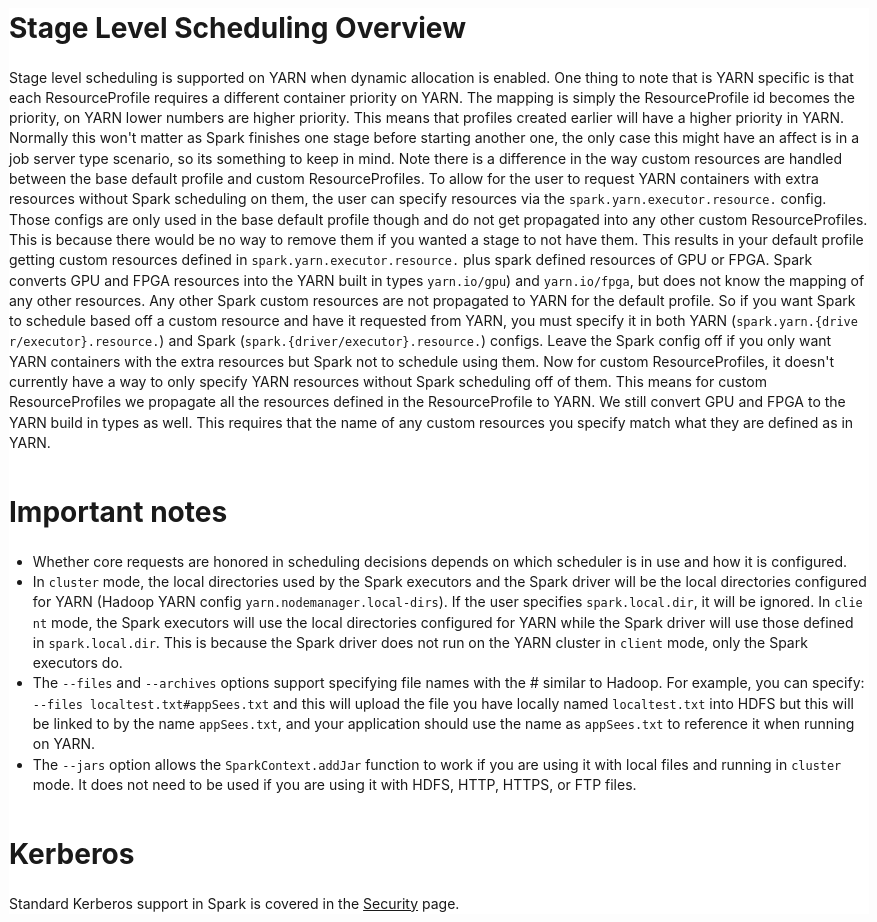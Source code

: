 # Stage Level Scheduling Overview

Stage level scheduling is supported on YARN when dynamic allocation is enabled. One thing to note that is YARN specific is that each ResourceProfile requires a different container priority on YARN. The mapping is simply the ResourceProfile id becomes the priority, on YARN lower numbers are higher priority. This means that profiles created earlier will have a higher priority in YARN. Normally this won't matter as Spark finishes one stage before starting another one, the only case this might have an affect is in a job server type scenario, so its something to keep in mind.
Note there is a difference in the way custom resources are handled between the base default profile and custom ResourceProfiles. To allow for the user to request YARN containers with extra resources without Spark scheduling on them, the user can specify resources via the <code>spark.yarn.executor.resource.</code> config. Those configs are only used in the base default profile though and do not get propagated into any other custom ResourceProfiles. This is because there would be no way to remove them if you wanted a stage to not have them. This results in your default profile getting custom resources defined in <code>spark.yarn.executor.resource.</code> plus spark defined resources of GPU or FPGA. Spark converts GPU and FPGA resources into the YARN built in types <code>yarn.io/gpu</code>) and <code>yarn.io/fpga</code>, but does not know the mapping of any other resources. Any other Spark custom resources are not propagated to YARN for the default profile. So if you want Spark to schedule based off a custom resource and have it requested from YARN, you must specify it in both YARN (<code>spark.yarn.{driver/executor}.resource.</code>) and Spark (<code>spark.{driver/executor}.resource.</code>) configs. Leave the Spark config off if you only want YARN containers with the extra resources but Spark not to schedule using them. Now for custom ResourceProfiles, it doesn't currently have a way to only specify YARN resources without Spark scheduling off of them. This means for custom ResourceProfiles we propagate all the resources defined in the ResourceProfile to YARN. We still convert GPU and FPGA to the YARN build in types as well. This requires that the name of any custom resources you specify match what they are defined as in YARN.

# Important notes

- Whether core requests are honored in scheduling decisions depends on which scheduler is in use and how it is configured.
- In `cluster` mode, the local directories used by the Spark executors and the Spark driver will be the local directories configured for YARN (Hadoop YARN config `yarn.nodemanager.local-dirs`). If the user specifies `spark.local.dir`, it will be ignored. In `client` mode, the Spark executors will use the local directories configured for YARN while the Spark driver will use those defined in `spark.local.dir`. This is because the Spark driver does not run on the YARN cluster in `client` mode, only the Spark executors do.
- The `--files` and `--archives` options support specifying file names with the # similar to Hadoop. For example, you can specify: `--files localtest.txt#appSees.txt` and this will upload the file you have locally named `localtest.txt` into HDFS but this will be linked to by the name `appSees.txt`, and your application should use the name as `appSees.txt` to reference it when running on YARN.
- The `--jars` option allows the `SparkContext.addJar` function to work if you are using it with local files and running in `cluster` mode. It does not need to be used if you are using it with HDFS, HTTP, HTTPS, or FTP files.

# Kerberos

Standard Kerberos support in Spark is covered in the [Security](security.html#kerberos) page.
